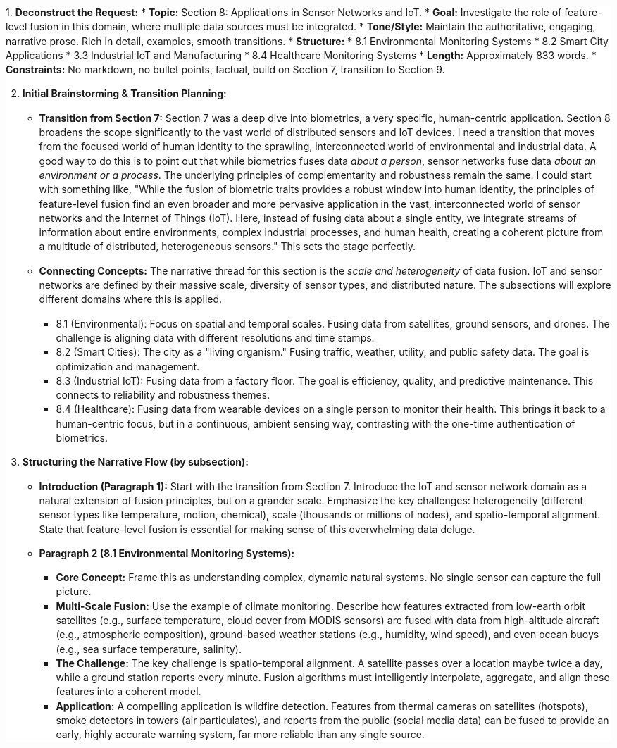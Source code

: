 <think>1.  **Deconstruct the Request:**
    *   **Topic:** Section 8: Applications in Sensor Networks and IoT.
    *   **Goal:** Investigate the role of feature-level fusion in this domain, where multiple data sources must be integrated.
    *   **Tone/Style:** Maintain the authoritative, engaging, narrative prose. Rich in detail, examples, smooth transitions.
    *   **Structure:**
        *   8.1 Environmental Monitoring Systems
        *   8.2 Smart City Applications
        *   3.3 Industrial IoT and Manufacturing
        *   8.4 Healthcare Monitoring Systems
    *   **Length:** Approximately 833 words.
    *   **Constraints:** No markdown, no bullet points, factual, build on Section 7, transition to Section 9.

2.  **Initial Brainstorming & Transition Planning:**
    *   **Transition from Section 7:** Section 7 was a deep dive into biometrics, a very specific, human-centric application. Section 8 broadens the scope significantly to the vast world of distributed sensors and IoT devices. I need a transition that moves from the focused world of human identity to the sprawling, interconnected world of environmental and industrial data. A good way to do this is to point out that while biometrics fuses data *about a person*, sensor networks fuse data *about an environment or a process*. The underlying principles of complementarity and robustness remain the same. I could start with something like, "While the fusion of biometric traits provides a robust window into human identity, the principles of feature-level fusion find an even broader and more pervasive application in the vast, interconnected world of sensor networks and the Internet of Things (IoT). Here, instead of fusing data about a single entity, we integrate streams of information about entire environments, complex industrial processes, and human health, creating a coherent picture from a multitude of distributed, heterogeneous sensors." This sets the stage perfectly.

    *   **Connecting Concepts:** The narrative thread for this section is the *scale and heterogeneity* of data fusion. IoT and sensor networks are defined by their massive scale, diversity of sensor types, and distributed nature. The subsections will explore different domains where this is applied.
        *   8.1 (Environmental): Focus on spatial and temporal scales. Fusing data from satellites, ground sensors, and drones. The challenge is aligning data with different resolutions and time stamps.
        *   8.2 (Smart Cities): The city as a "living organism." Fusing traffic, weather, utility, and public safety data. The goal is optimization and management.
        *   8.3 (Industrial IoT): Fusing data from a factory floor. The goal is efficiency, quality, and predictive maintenance. This connects to reliability and robustness themes.
        *   8.4 (Healthcare): Fusing data from wearable devices on a single person to monitor their health. This brings it back to a human-centric focus, but in a continuous, ambient sensing way, contrasting with the one-time authentication of biometrics.

3.  **Structuring the Narrative Flow (by subsection):**

    *   **Introduction (Paragraph 1):** Start with the transition from Section 7. Introduce the IoT and sensor network domain as a natural extension of fusion principles, but on a grander scale. Emphasize the key challenges: heterogeneity (different sensor types like temperature, motion, chemical), scale (thousands or millions of nodes), and spatio-temporal alignment. State that feature-level fusion is essential for making sense of this overwhelming data deluge.

    *   **Paragraph 2 (8.1 Environmental Monitoring Systems):**
        *   **Core Concept:** Frame this as understanding complex, dynamic natural systems. No single sensor can capture the full picture.
        *   **Multi-Scale Fusion:** Use the example of climate monitoring. Describe how features extracted from low-earth orbit satellites (e.g., surface temperature, cloud cover from MODIS sensors) are fused with data from high-altitude aircraft (e.g., atmospheric composition), ground-based weather stations (e.g., humidity, wind speed), and even ocean buoys (e.g., sea surface temperature, salinity).
        *   **The Challenge:** The key challenge is spatio-temporal alignment. A satellite passes over a location maybe twice a day, while a ground station reports every minute. Fusion algorithms must intelligently interpolate, aggregate, and align these features into a coherent model.
        *   **Application:** A compelling application is wildfire detection. Features from thermal cameras on satellites (hotspots), smoke detectors in towers (air particulates), and reports from the public (social media data) can be fused to provide an early, highly accurate warning system, far more reliable than any single source.
